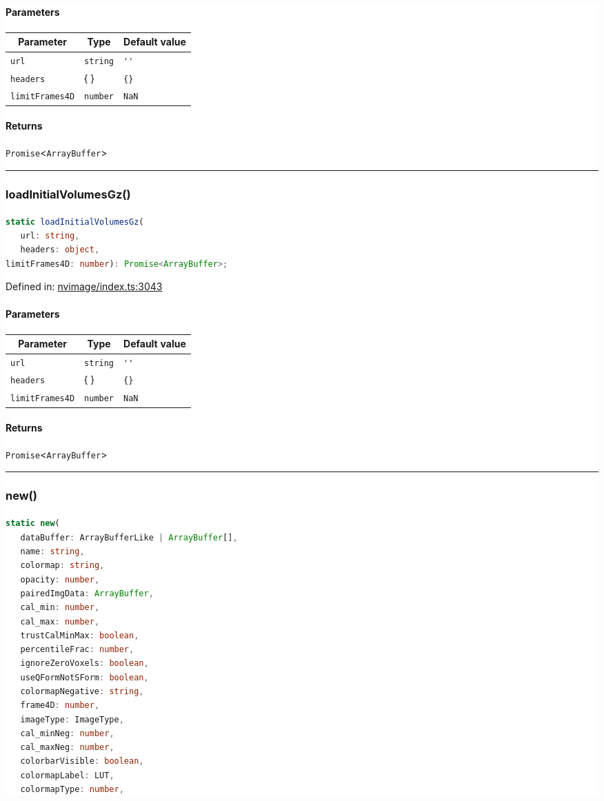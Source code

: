 #### Parameters

| Parameter       | Type     | Default value |
| --------------- | -------- | ------------- |
| `url`           | `string` | `''`          |
| `headers`       | \{ \}    | `{}`          |
| `limitFrames4D` | `number` | `NaN`         |

#### Returns

`Promise`\<`ArrayBuffer`\>

---

### loadInitialVolumesGz()

```ts
static loadInitialVolumesGz(
   url: string,
   headers: object,
limitFrames4D: number): Promise<ArrayBuffer>;
```

Defined in: [nvimage/index.ts:3043](https://github.com/niivue/niivue/blob/main/packages/niivue/src/nvimage/index.ts#L3043)

#### Parameters

| Parameter       | Type     | Default value |
| --------------- | -------- | ------------- |
| `url`           | `string` | `''`          |
| `headers`       | \{ \}    | `{}`          |
| `limitFrames4D` | `number` | `NaN`         |

#### Returns

`Promise`\<`ArrayBuffer`\>

---

### new()

```ts
static new(
   dataBuffer: ArrayBufferLike | ArrayBuffer[],
   name: string,
   colormap: string,
   opacity: number,
   pairedImgData: ArrayBuffer,
   cal_min: number,
   cal_max: number,
   trustCalMinMax: boolean,
   percentileFrac: number,
   ignoreZeroVoxels: boolean,
   useQFormNotSForm: boolean,
   colormapNegative: string,
   frame4D: number,
   imageType: ImageType,
   cal_minNeg: number,
   cal_maxNeg: number,
   colorbarVisible: boolean,
   colormapLabel: LUT,
   colormapType: number,
```